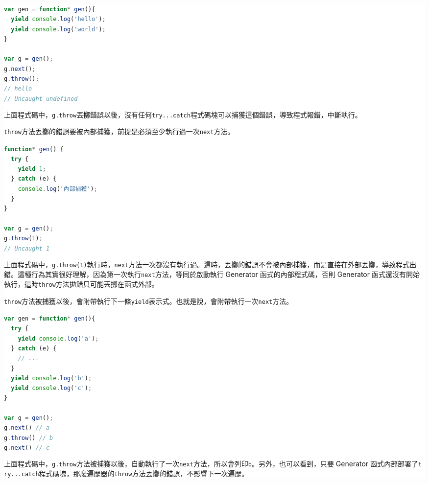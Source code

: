 ```javascript
var gen = function* gen(){
  yield console.log('hello');
  yield console.log('world');
}

var g = gen();
g.next();
g.throw();
// hello
// Uncaught undefined
```

上面程式碼中，`g.throw`丟擲錯誤以後，沒有任何`try...catch`程式碼塊可以捕獲這個錯誤，導致程式報錯，中斷執行。

`throw`方法丟擲的錯誤要被內部捕獲，前提是必須至少執行過一次`next`方法。

```javascript
function* gen() {
  try {
    yield 1;
  } catch (e) {
    console.log('內部捕獲');
  }
}

var g = gen();
g.throw(1);
// Uncaught 1
```

上面程式碼中，`g.throw(1)`執行時，`next`方法一次都沒有執行過。這時，丟擲的錯誤不會被內部捕獲，而是直接在外部丟擲，導致程式出錯。這種行為其實很好理解，因為第一次執行`next`方法，等同於啟動執行 Generator 函式的內部程式碼，否則 Generator 函式還沒有開始執行，這時`throw`方法拋錯只可能丟擲在函式外部。

`throw`方法被捕獲以後，會附帶執行下一條`yield`表示式。也就是說，會附帶執行一次`next`方法。

```javascript
var gen = function* gen(){
  try {
    yield console.log('a');
  } catch (e) {
    // ...
  }
  yield console.log('b');
  yield console.log('c');
}

var g = gen();
g.next() // a
g.throw() // b
g.next() // c
```

上面程式碼中，`g.throw`方法被捕獲以後，自動執行了一次`next`方法，所以會列印`b`。另外，也可以看到，只要 Generator 函式內部部署了`try...catch`程式碼塊，那麼遍歷器的`throw`方法丟擲的錯誤，不影響下一次遍歷。
